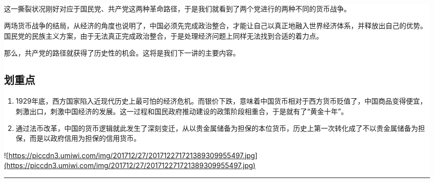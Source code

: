 这一撕裂状况刚好对应于国民党、共产党这两种革命路径，于是我们就看到了两个党进行的两种不同的货币战争。

两场货币战争的结局，从经济的角度也说明了，中国必须先完成政治整合，才能让自己以真正地融入世界经济体系，并释放出自己的优势。国民党的民族主义方案，由于无法真正完成政治整合，于是处理经济问题上同样无法找到合适的着力点。

那么，共产党的路径就获得了历史性的机会。这将是我们下一讲的主要内容。    

## 划重点

1. 1929年底，西方国家陷入近现代历史上最可怕的经济危机。而银价下跌，意味着中国货币相对于西方货币贬值了，中国商品变得便宜，刺激出口，刺激中国经济的发展。这一过程和国民政府推动建设的政策阶段相重合，于是就有了“黄金十年”。    

2. 通过法币改革，中国的货币逻辑就此发生了深刻变迁，从以贵金属储备为担保的本位货币，历史上第一次转化成了不以贵金属储备为担保，而是以政府信用为担保的信用货币。

![https://piccdn3.umiwi.com/img/201712/27/201712271721389309955497.jpg](https://piccdn3.umiwi.com/img/201712/27/201712271721389309955497.jpg)

---
